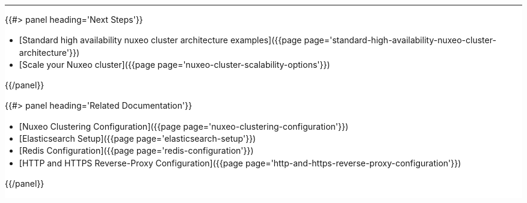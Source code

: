 * * *

<div class="row" data-equalizer data-equalize-on="medium"><div class="column medium-6">{{#> panel heading='Next Steps'}}

- [Standard high availability nuxeo cluster architecture examples]({{page page='standard-high-availability-nuxeo-cluster-architecture'}})
- [Scale your Nuxeo cluster]({{page page='nuxeo-cluster-scalability-options'}})

{{/panel}}</div><div class="column medium-6">{{#> panel heading='Related Documentation'}}

- [Nuxeo Clustering Configuration]({{page page='nuxeo-clustering-configuration'}})
- [Elasticsearch Setup]({{page page='elasticsearch-setup'}})
- [Redis Configuration]({{page page='redis-configuration'}})
- [HTTP and HTTPS Reverse-Proxy Configuration]({{page page='http-and-https-reverse-proxy-configuration'}})

{{/panel}}</div></div>
